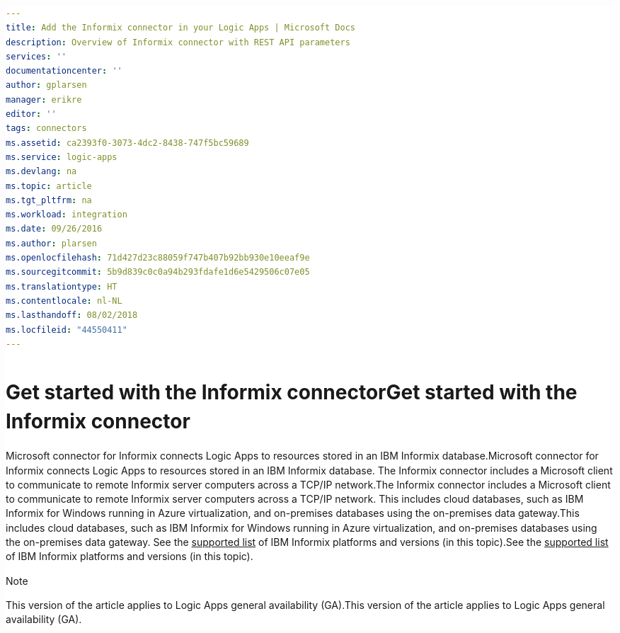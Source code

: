 ```yaml
---
title: Add the Informix connector in your Logic Apps | Microsoft Docs
description: Overview of Informix connector with REST API parameters
services: ''
documentationcenter: ''
author: gplarsen
manager: erikre
editor: ''
tags: connectors
ms.assetid: ca2393f0-3073-4dc2-8438-747f5bc59689
ms.service: logic-apps
ms.devlang: na
ms.topic: article
ms.tgt_pltfrm: na
ms.workload: integration
ms.date: 09/26/2016
ms.author: plarsen
ms.openlocfilehash: 71d427d23c88059f747b407b92bb930e10eeaf9e
ms.sourcegitcommit: 5b9d839c0c0a94b293fdafe1d6e5429506c07e05
ms.translationtype: HT
ms.contentlocale: nl-NL
ms.lasthandoff: 08/02/2018
ms.locfileid: "44550411"
---
```

# <a name="get-started-with-the-informix-connector"></a><span data-ttu-id="3c273-103">Get started with the Informix connector</span><span class="sxs-lookup"><span data-stu-id="3c273-103">Get started with the Informix connector</span></span>
<span data-ttu-id="3c273-104">Microsoft connector for Informix connects Logic Apps to resources stored in an IBM Informix database.</span><span class="sxs-lookup"><span data-stu-id="3c273-104">Microsoft connector for Informix connects Logic Apps to resources stored in an IBM Informix database.</span></span> <span data-ttu-id="3c273-105">The Informix connector includes a Microsoft client to communicate to remote Informix server computers across a TCP/IP network.</span><span class="sxs-lookup"><span data-stu-id="3c273-105">The Informix connector includes a Microsoft client to communicate to remote Informix server computers across a TCP/IP network.</span></span> <span data-ttu-id="3c273-106">This includes cloud databases, such as IBM Informix for Windows running in Azure virtualization, and on-premises databases using the on-premises data gateway.</span><span class="sxs-lookup"><span data-stu-id="3c273-106">This includes cloud databases, such as IBM Informix for Windows running in Azure virtualization, and on-premises databases using the on-premises data gateway.</span></span> <span data-ttu-id="3c273-107">See the [supported list](connectors-create-api-informix.md#supported-informix-platforms-and-versions) of IBM Informix platforms and versions (in this topic).</span><span class="sxs-lookup"><span data-stu-id="3c273-107">See the [supported list](connectors-create-api-informix.md#supported-informix-platforms-and-versions) of IBM Informix platforms and versions (in this topic).</span></span>

> [!NOTE]
> <span data-ttu-id="3c273-108">This version of the article applies to Logic Apps general availability (GA).</span><span class="sxs-lookup"><span data-stu-id="3c273-108">This version of the article applies to Logic Apps general availability (GA).</span></span> 
> 
> 
